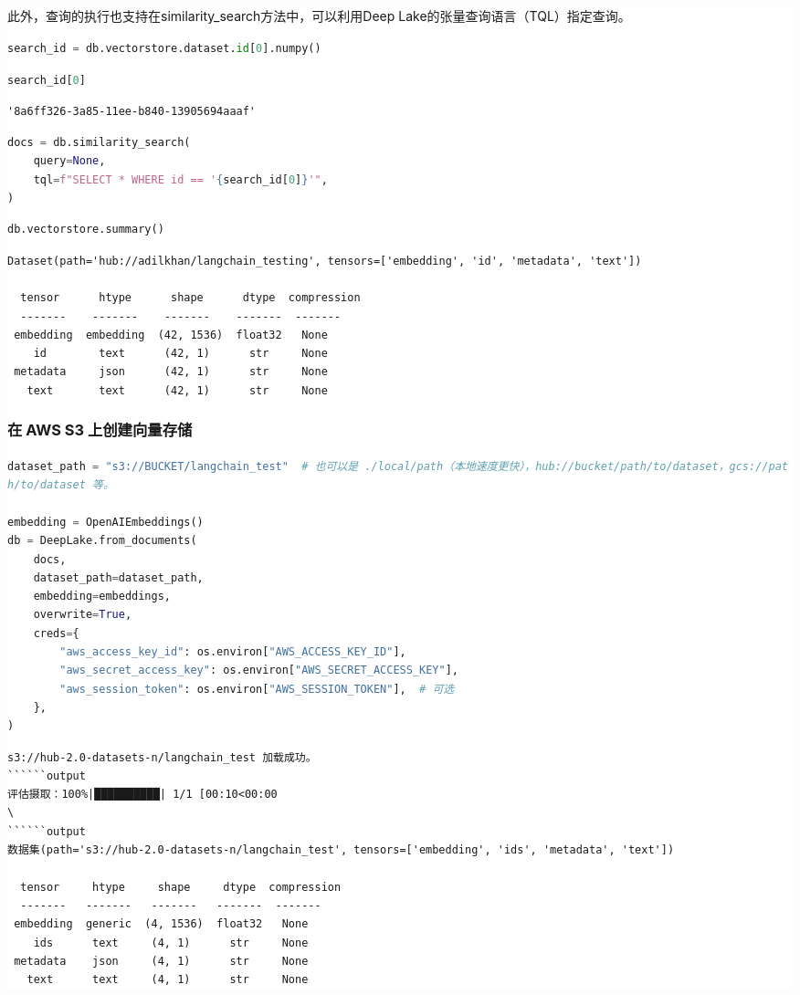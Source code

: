 此外，查询的执行也支持在similarity_search方法中，可以利用Deep Lake的张量查询语言（TQL）指定查询。

```python
search_id = db.vectorstore.dataset.id[0].numpy()
```

```python
search_id[0]
```

```output
'8a6ff326-3a85-11ee-b840-13905694aaaf'
```

```python
docs = db.similarity_search(
    query=None,
    tql=f"SELECT * WHERE id == '{search_id[0]}'",
)
```

```python
db.vectorstore.summary()
```
```output
Dataset(path='hub://adilkhan/langchain_testing', tensors=['embedding', 'id', 'metadata', 'text'])

  tensor      htype      shape      dtype  compression
  -------    -------    -------    -------  ------- 
 embedding  embedding  (42, 1536)  float32   None   
    id        text      (42, 1)      str     None   
 metadata     json      (42, 1)      str     None   
   text       text      (42, 1)      str     None
```

### 在 AWS S3 上创建向量存储


```python
dataset_path = "s3://BUCKET/langchain_test"  # 也可以是 ./local/path（本地速度更快），hub://bucket/path/to/dataset，gcs://path/to/dataset 等。

embedding = OpenAIEmbeddings()
db = DeepLake.from_documents(
    docs,
    dataset_path=dataset_path,
    embedding=embeddings,
    overwrite=True,
    creds={
        "aws_access_key_id": os.environ["AWS_ACCESS_KEY_ID"],
        "aws_secret_access_key": os.environ["AWS_SECRET_ACCESS_KEY"],
        "aws_session_token": os.environ["AWS_SESSION_TOKEN"],  # 可选
    },
)
```
```output
s3://hub-2.0-datasets-n/langchain_test 加载成功。
``````output
评估摄取：100%|██████████| 1/1 [00:10<00:00
\
``````output
数据集(path='s3://hub-2.0-datasets-n/langchain_test', tensors=['embedding', 'ids', 'metadata', 'text'])

  tensor     htype     shape     dtype  compression
  -------   -------   -------   -------  ------- 
 embedding  generic  (4, 1536)  float32   None   
    ids      text     (4, 1)      str     None   
 metadata    json     (4, 1)      str     None   
   text      text     (4, 1)      str     None
```